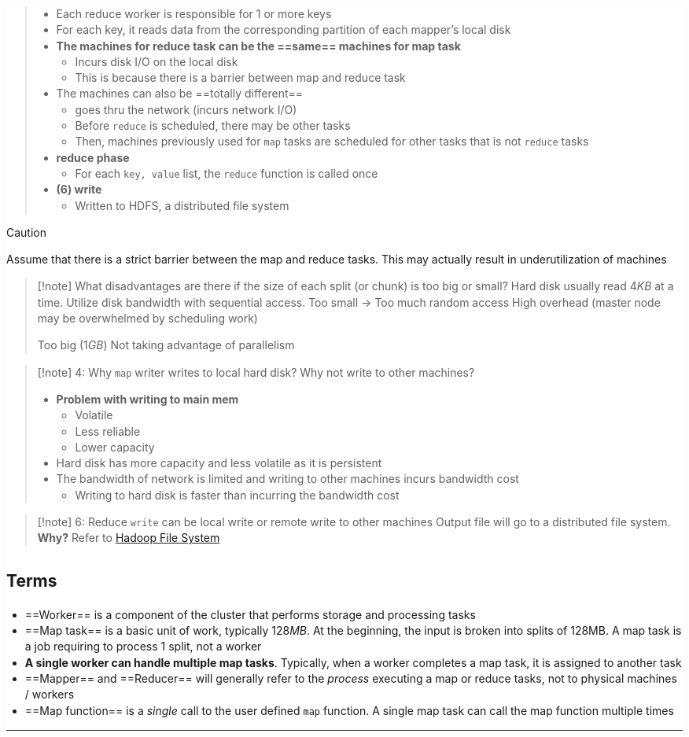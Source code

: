 > 	- Each reduce worker is responsible for 1 or more keys
> 	- For each key, it reads data from the corresponding partition of each mapper’s local disk
> 	- **The machines for reduce task can be the ==same== machines for map task**
> 		- Incurs disk I/O on the local disk
> 		- This is because there is a barrier between map and reduce task
> 	- The machines can also be ==totally different==
> 		- goes thru the network (incurs network I/O)
> 		- Before `reduce` is scheduled, there may be other tasks
> 		- Then, machines previously used for `map` tasks are scheduled for other tasks that is not `reduce` tasks
> 	- **reduce phase**
> 		- For each `key, value` list, the `reduce` function is called once
> - **(6) write**
> 	- Written to HDFS, a distributed file system

>[!caution]
>Assume that there is a strict barrier between the map and reduce tasks.
>	This may actually result in underutilization of machines

>[!note] What disadvantages are there if the size of each split (or chunk) is too big or small?
>Hard disk usually read $4KB$ at a time. Utilize disk bandwidth with sequential access.
>Too small → Too much random access
>High overhead (master node may be overwhelmed by scheduling work)
>
> Too big ($1GB$)
> Not taking advantage of parallelism

>[!note] 4: Why `map` writer writes to local hard disk? Why not write to other machines?
> - **Problem with writing to main mem**
>	- Volatile
>	- Less reliable
>	- Lower capacity
> - Hard disk has more capacity and less volatile as it is persistent 
> - The bandwidth of network is limited and writing to other machines incurs bandwidth cost
>	- Writing to hard disk is faster than incurring the bandwidth cost

>[!note] 6: Reduce `write` can be local write or remote write to other machines
>Output file will go to a distributed file system.
>**Why?**
>Refer to [Hadoop File System](MapReduce.md#Hadoop%20File%20System)

## Terms
- ==Worker== is a component of the cluster that performs storage and processing tasks
- ==Map task== is a basic unit of work, typically $128MB$. At the beginning, the input is broken into splits of 128MB. A map task is a job requiring to process 1 split, not a worker
- **A single worker can handle multiple map tasks**. Typically, when a worker completes a map task, it is assigned to another task
- ==Mapper== and ==Reducer== will generally refer to the *process* executing a map or reduce tasks, not to physical machines / workers
- ==Map function== is a *single* call to the user defined `map` function. A single map task can call the map function multiple times

---
